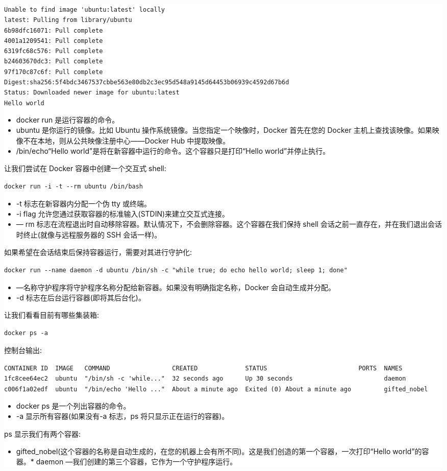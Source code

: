 ```
Unable to find image 'ubuntu:latest' locally  
latest: Pulling from library/ubuntu  
6b98dfc16071: Pull complete  
4001a1209541: Pull complete  
6319fc68c576: Pull complete  
b24603670dc3: Pull complete  
97f170c87c6f: Pull complete  
Digest:sha256:5f4bdc3467537cbbe563e80db2c3ec95d548a9145d64453b06939c4592d67b6d  
Status: Downloaded newer image for ubuntu:latest  
Hello world
```

*   docker run 是运行容器的命令。
*   ubuntu 是你运行的镜像。比如 Ubuntu 操作系统镜像。当您指定一个映像时，Docker 首先在您的 Docker 主机上查找该映像。如果映像不在本地，则从公共映像注册中心——Docker Hub 中提取映像。
*   /bin/echo“Hello world”是将在新容器中运行的命令。这个容器只是打印“Hello world”并停止执行。

让我们尝试在 Docker 容器中创建一个交互式 shell:

```
docker run -i -t --rm ubuntu /bin/bash
```

*   -t 标志在新容器内分配一个伪 tty 或终端。
*   -i flag 允许您通过获取容器的标准输入(STDIN)来建立交互式连接。
*   — rm 标志在流程退出时自动移除容器。默认情况下，不会删除容器。这个容器在我们保持 shell 会话之前一直存在，并在我们退出会话时终止(就像与远程服务器的 SSH 会话一样)。

如果希望在会话结束后保持容器运行，需要对其进行守护化:

```
docker run --name daemon -d ubuntu /bin/sh -c "while true; do echo hello world; sleep 1; done"
```

*   —名称守护程序将守护程序名称分配给新容器。如果没有明确指定名称，Docker 会自动生成并分配。
*   -d 标志在后台运行容器(即将其后台化)。

让我们看看目前有哪些集装箱:

```
docker ps -a
```

控制台输出:

```
CONTAINER ID  IMAGE   COMMAND                 CREATED             STATUS                         PORTS  NAMES  
1fc8cee64ec2  ubuntu  "/bin/sh -c 'while..."  32 seconds ago      Up 30 seconds                         daemon  
c006f1a02edf  ubuntu  "/bin/echo 'Hello ..."  About a minute ago  Exited (0) About a minute ago         gifted_nobel
```

*   docker ps 是一个列出容器的命令。
*   -a 显示所有容器(如果没有-a 标志，ps 将只显示正在运行的容器)。

ps 显示我们有两个容器:
* gifted_nobel(这个容器的名称是自动生成的，在您的机器上会有所不同)。这是我们创造的第一个容器，一次打印“Hello world”的容器。* daemon —我们创建的第三个容器，它作为一个守护程序运行。
